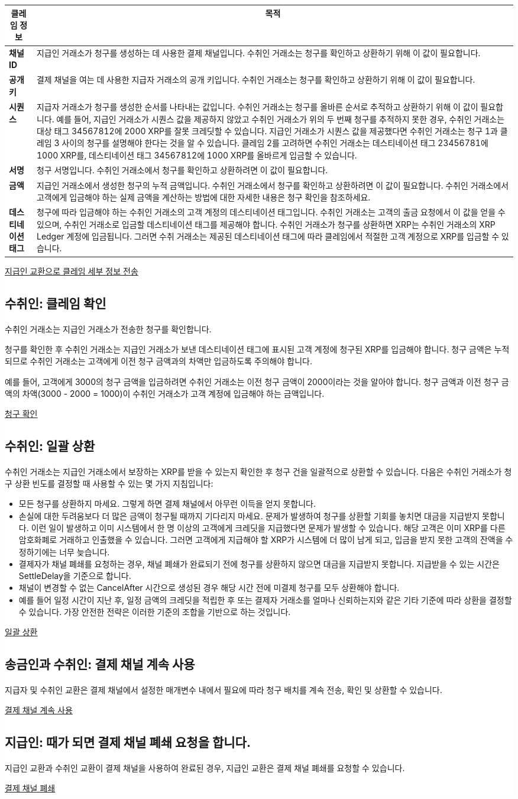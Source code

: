 | 클레임 정보        | 목적                                                                                                                                                                                                                                                                                                                                                                            |
| ------------- | ----------------------------------------------------------------------------------------------------------------------------------------------------------------------------------------------------------------------------------------------------------------------------------------------------------------------------------------------------------------------------- |
| **채널 ID**     | 지급인 거래소가 청구를 생성하는 데 사용한 결제 채널입니다. 수취인 거래소는 청구를 확인하고 상환하기 위해 이 값이 필요합니다.                                                                                                                                                                                                                                                                                                       |
| **공개 키**      | 결제 채널을 여는 데 사용한 지급자 거래소의 공개 키입니다. 수취인 거래소는 청구를 확인하고 상환하기 위해 이 값이 필요합니다.                                                                                                                                                                                                                                                                                                       |
| **시퀀스**       | 지급자 거래소가 청구를 생성한 순서를 나타내는 값입니다. 수취인 거래소는 청구를 올바른 순서로 추적하고 상환하기 위해 이 값이 필요합니다. 예를 들어, 지급인 거래소가 시퀀스 값을 제공하지 않았고 수취인 거래소가 위의 두 번째 청구를 추적하지 못한 경우, 수취인 거래소는 대상 태그 34567812에 2000 XRP를 잘못 크레딧할 수 있습니다. 지급인 거래소가 시퀀스 값을 제공했다면 수취인 거래소는 청구 1과 클레임 3 사이의 청구를 설명해야 한다는 것을 알 수 있습니다. 클레임 2를 고려하면 수취인 거래소는 데스티네이션 태그 23456781에 1000 XRP를, 데스티네이션 태그 34567812에 1000 XRP를 올바르게 입금할 수 있습니다. |
| **서명**        | 청구 서명입니다. 수취인 거래소에서 청구를 확인하고 상환하려면 이 값이 필요합니다.                                                                                                                                                                                                                                                                                                                                |
| **금액**        | 지급인 거래소에서 생성한 청구의 누적 금액입니다. 수취인 거래소에서 청구를 확인하고 상환하려면 이 값이 필요합니다. 수취인 거래소에서 고객에게 입금해야 하는 실제 금액을 계산하는 방법에 대한 자세한 내용은 청구 확인을 참조하세요.                                                                                                                                                                                                                                              |
| **데스티네이션 태그** | 청구에 따라 입금해야 하는 수취인 거래소의 고객 계정의 데스티네이션 태그입니다. 수취인 거래소는 고객의 출금 요청에서 이 값을 얻을 수 있으며, 수취인 거래소로 입금할 데스티네이션 태그를 제공해야 합니다. 수취인 거래소가 청구를 상환하면 XRP는 수취인 거래소의 XRP Ledger 계정에 입금됩니다. 그러면 수취 거래소는 제공된 데스티네이션 태그에 따라 클레임에서 적절한 고객 계정으로 XRP를 입금할 수 있습니다.                                                                                                                                     |

[지급인 교환으로 클레임 세부 정보 전송](https://xrpl.org/use-payment-channels.html#4-the-payer-sends-a-claim-to-the-payee-as-payment-for-goods-or-services)

## 수취인: 클레임 확인

수취인 거래소는 지급인 거래소가 전송한 청구를 확인합니다.

청구를 확인한 후 수취인 거래소는 지급인 거래소가 보낸 데스티네이션 태그에 표시된 고객 계정에 청구된 XRP를 입금해야 합니다. 청구 금액은 누적되므로 수취인 거래소는 고객에게 이전 청구 금액과의 차액만 입금하도록 주의해야 합니다.

예를 들어, 고객에게 3000의 청구 금액을 입금하려면 수취인 거래소는 이전 청구 금액이 2000이라는 것을 알아야 합니다. 청구 금액과 이전 청구 금액의 차액(3000 - 2000 = 1000)이 수취인 거래소가 고객 계정에 입금해야 하는 금액입니다.

[청구 확인](https://xrpl.org/use-payment-channels.html#5-the-payee-verifies-the-claims)

## 수취인: 일괄 상환

수취인 거래소는 지급인 거래소에서 보장하는 XRP를 받을 수 있는지 확인한 후 청구 건을 일괄적으로 상환할 수 있습니다. 다음은 수취인 거래소가 청구 상환 빈도를 결정할 때 사용할 수 있는 몇 가지 지침입니다:

* 모든 청구를 상환하지 마세요. 그렇게 하면 결제 채널에서 아무런 이득을 얻지 못합니다.
* 손실에 대한 두려움보다 더 많은 금액이 청구될 때까지 기다리지 마세요. 문제가 발생하여 청구를 상환할 기회를 놓치면 대금을 지급받지 못합니다. 이런 일이 발생하고 이미 시스템에서 한 명 이상의 고객에게 크레딧을 지급했다면 문제가 발생할 수 있습니다. 해당 고객은 이미 XRP를 다른 암호화폐로 거래하고 인출했을 수 있습니다. 그러면 고객에게 지급해야 할 XRP가 시스템에 더 많이 남게 되고, 입금을 받지 못한 고객의 잔액을 수정하기에는 너무 늦습니다.
* 결제자가 채널 폐쇄를 요청하는 경우, 채널 폐쇄가 완료되기 전에 청구를 상환하지 않으면 대금을 지급받지 못합니다. 지급받을 수 있는 시간은 SettleDelay을 기준으로 합니다.
* 채널이 변경할 수 없는 CancelAfter 시간으로 생성된 경우 해당 시간 전에 미결제 청구를 모두 상환해야 합니다.
* 예를 들어 일정 시간이 지난 후, 일정 금액의 크레딧을 적립한 후 또는 결제자 거래소를 얼마나 신뢰하는지와 같은 기타 기준에 따라 상환을 결정할 수 있습니다. 가장 안전한 전략은 이러한 기준의 조합을 기반으로 하는 것입니다.

[일괄 상환](https://xrpl.org/use-payment-channels.html#8-when-ready-the-payee-redeems-a-claim-for-the-authorized-amount)

## 송금인과 수취인: 결제 채널 계속 사용

지급자 및 수취인 교환은 결제 채널에서 설정한 매개변수 내에서 필요에 따라 청구 배치를 계속 전송, 확인 및 상환할 수 있습니다.

[결제 채널 계속 사용](https://xrpl.org/use-payment-channels.html#7-repeat-steps-3-6-as-desired)

## 지급인: 때가 되면 결제 채널 폐쇄 요청을 합니다.

지급인 교환과 수취인 교환이 결제 채널을 사용하여 완료된 경우, 지급인 교환은 결제 채널 폐쇄를 요청할 수 있습니다.

[결제 채널 폐쇄](https://xrpl.org/use-payment-channels.html#9-when-the-payer-and-payee-are-done-doing-business-the-payer-requests-for-the-channel-to-be-closed)
